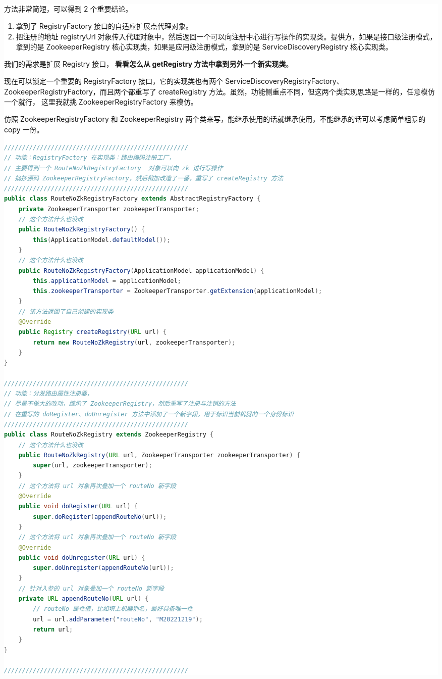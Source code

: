 方法非常简短，可以得到 2 个重要结论。

1. 拿到了 RegistryFactory 接口的自适应扩展点代理对象。
2. 把注册的地址 registryUrl 对象传入代理对象中，然后返回一个可以向注册中心进行写操作的实现类。提供方，如果是接口级注册模式，拿到的是 ZookeeperRegistry 核心实现类，如果是应用级注册模式，拿到的是 ServiceDiscoveryRegistry 核心实现类。

我们的需求是扩展 Registry 接口， **看看怎么从 getRegistry 方法中拿到另外一个新实现类**。

现在可以锁定一个重要的 RegistryFactory 接口，它的实现类也有两个 ServiceDiscoveryRegistryFactory、ZookeeperRegistryFactory，而且两个都重写了 createRegistry 方法。虽然，功能侧重点不同，但这两个类实现思路是一样的，任意模仿一个就行， 这里我就挑 ZookeeperRegistryFactory 来模仿。

仿照 ZookeeperRegistryFactory 和 ZookeeperRegistry 两个类来写，能继承使用的话就继承使用，不能继承的话可以考虑简单粗暴的 copy 一份。

```java
///////////////////////////////////////////////////
// 功能：RegistryFactory 在实现类：路由编码注册工厂，
// 主要得到一个 RouteNoZkRegistryFactory  对象可以向 zk 进行写操作
// 摘抄源码 ZookeeperRegistryFactory，然后稍加改造了一番，重写了 createRegistry 方法
///////////////////////////////////////////////////
public class RouteNoZkRegistryFactory extends AbstractRegistryFactory {
    private ZookeeperTransporter zookeeperTransporter;
    // 这个方法什么也没改
    public RouteNoZkRegistryFactory() {
        this(ApplicationModel.defaultModel());
    }
    // 这个方法什么也没改
    public RouteNoZkRegistryFactory(ApplicationModel applicationModel) {
        this.applicationModel = applicationModel;
        this.zookeeperTransporter = ZookeeperTransporter.getExtension(applicationModel);
    }
    // 该方法返回了自己创建的实现类
    @Override
    public Registry createRegistry(URL url) {
        return new RouteNoZkRegistry(url, zookeeperTransporter);
    }
}

///////////////////////////////////////////////////
// 功能：分发路由属性注册器，
// 尽量不做大的改动，继承了 ZookeeperRegistry，然后重写了注册与注销的方法
// 在重写的 doRegister、doUnregister 方法中添加了一个新字段，用于标识当前机器的一个身份标识
///////////////////////////////////////////////////
public class RouteNoZkRegistry extends ZookeeperRegistry {
    // 这个方法什么也没改
    public RouteNoZkRegistry(URL url, ZookeeperTransporter zookeeperTransporter) {
        super(url, zookeeperTransporter);
    }
    // 这个方法将 url 对象再次叠加一个 routeNo 新字段
    @Override
    public void doRegister(URL url) {
        super.doRegister(appendRouteNo(url));
    }
    // 这个方法将 url 对象再次叠加一个 routeNo 新字段
    @Override
    public void doUnregister(URL url) {
        super.doUnregister(appendRouteNo(url));
    }
    // 针对入参的 url 对象叠加一个 routeNo 新字段
    private URL appendRouteNo(URL url) {
        // routeNo 属性值，比如填上机器别名，最好具备唯一性
        url = url.addParameter("routeNo", "M20221219");
        return url;
    }
}

///////////////////////////////////////////////////
```